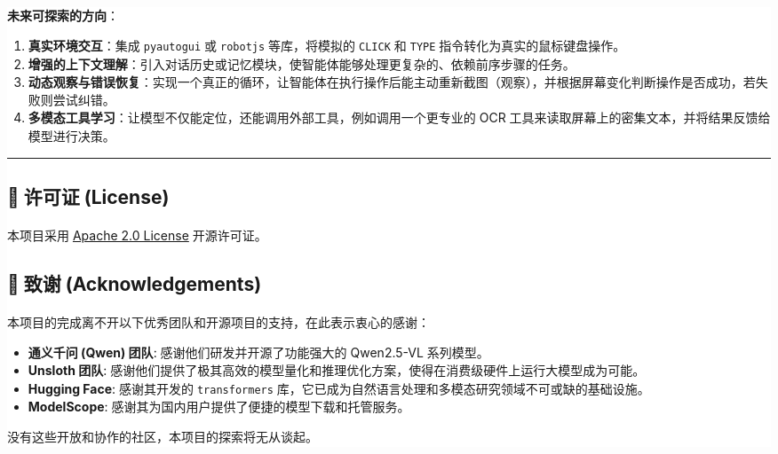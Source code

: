 **未来可探索的方向**：
1.  **真实环境交互**：集成 `pyautogui` 或 `robotjs` 等库，将模拟的 `CLICK` 和 `TYPE` 指令转化为真实的鼠标键盘操作。
2.  **增强的上下文理解**：引入对话历史或记忆模块，使智能体能够处理更复杂的、依赖前序步骤的任务。
3.  **动态观察与错误恢复**：实现一个真正的循环，让智能体在执行操作后能主动重新截图（观察），并根据屏幕变化判断操作是否成功，若失败则尝试纠错。
4.  **多模态工具学习**：让模型不仅能定位，还能调用外部工具，例如调用一个更专业的 OCR 工具来读取屏幕上的密集文本，并将结果反馈给模型进行决策。

---

## 📜 许可证 (License)

本项目采用 [Apache 2.0 License](LICENSE) 开源许可证。

## 🙏 致谢 (Acknowledgements)

本项目的完成离不开以下优秀团队和开源项目的支持，在此表示衷心的感谢：

-   **通义千问 (Qwen) 团队**: 感谢他们研发并开源了功能强大的 Qwen2.5-VL 系列模型。
-   **Unsloth 团队**: 感谢他们提供了极其高效的模型量化和推理优化方案，使得在消费级硬件上运行大模型成为可能。
-   **Hugging Face**: 感谢其开发的 `transformers` 库，它已成为自然语言处理和多模态研究领域不可或缺的基础设施。
-   **ModelScope**: 感谢其为国内用户提供了便捷的模型下载和托管服务。

没有这些开放和协作的社区，本项目的探索将无从谈起。